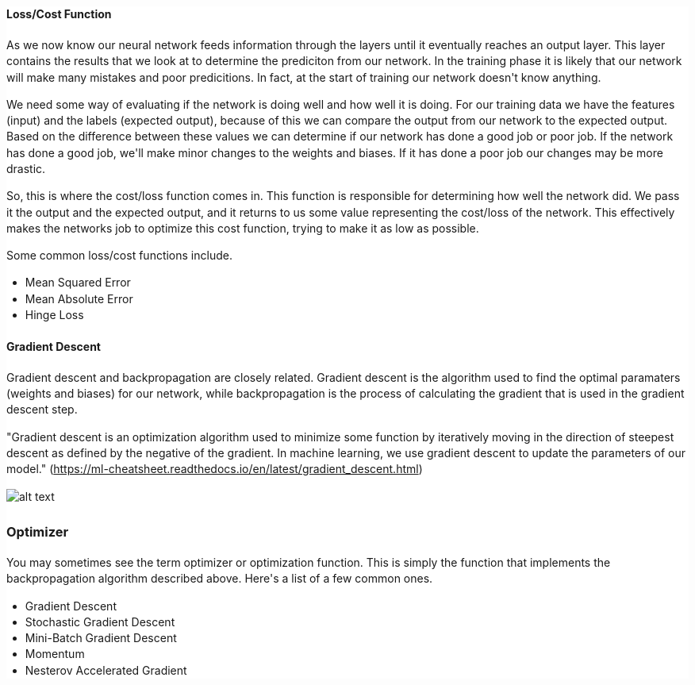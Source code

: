 #### Loss/Cost Function
As we now know our neural network feeds information through the layers until it eventually reaches an output layer. This layer contains the results that we look at to determine the prediciton from our network. In the training phase it is likely that our network will make many mistakes and poor predicitions. In fact, at the start of training our network doesn't know anything.

We need some way of evaluating if the network is doing well and how well it is doing. For our training data we have the features (input) and the labels (expected output), because of this we can compare the output from our network to the expected output. Based on the difference between these values we can determine if our network has done a good job or poor job. If the network has done a good job, we'll make minor changes to the weights and biases. If it has done a poor job our changes may be more drastic.

So, this is where the cost/loss function comes in. This function is responsible for determining how well the network did. We pass it the output and the expected output, and it returns to us some value representing the cost/loss of the network. This effectively makes the networks job to optimize this cost function, trying to make it as low as possible. 

Some common loss/cost functions include.
- Mean Squared Error
- Mean Absolute Error
- Hinge Loss

#### Gradient Descent
Gradient descent and backpropagation are closely related. Gradient descent is the algorithm used to find the optimal paramaters (weights and biases) for our network, while backpropagation is the process of calculating the gradient that is used in the gradient descent step. 

"Gradient descent is an optimization algorithm used to minimize some function by iteratively moving in the direction of steepest descent as defined by the negative of the gradient. In machine learning, we use gradient descent to update the parameters of our model." (https://ml-cheatsheet.readthedocs.io/en/latest/gradient_descent.html)

![alt text](https://cdn-images-1.medium.com/max/1000/1*iU1QCnSTKrDjIPjSAENLuQ.png)

### Optimizer
You may sometimes see the term optimizer or optimization function. This is simply the function that implements the backpropagation algorithm described above. Here's a list of a few common ones.
- Gradient Descent
- Stochastic Gradient Descent
- Mini-Batch Gradient Descent
- Momentum
- Nesterov Accelerated Gradient


